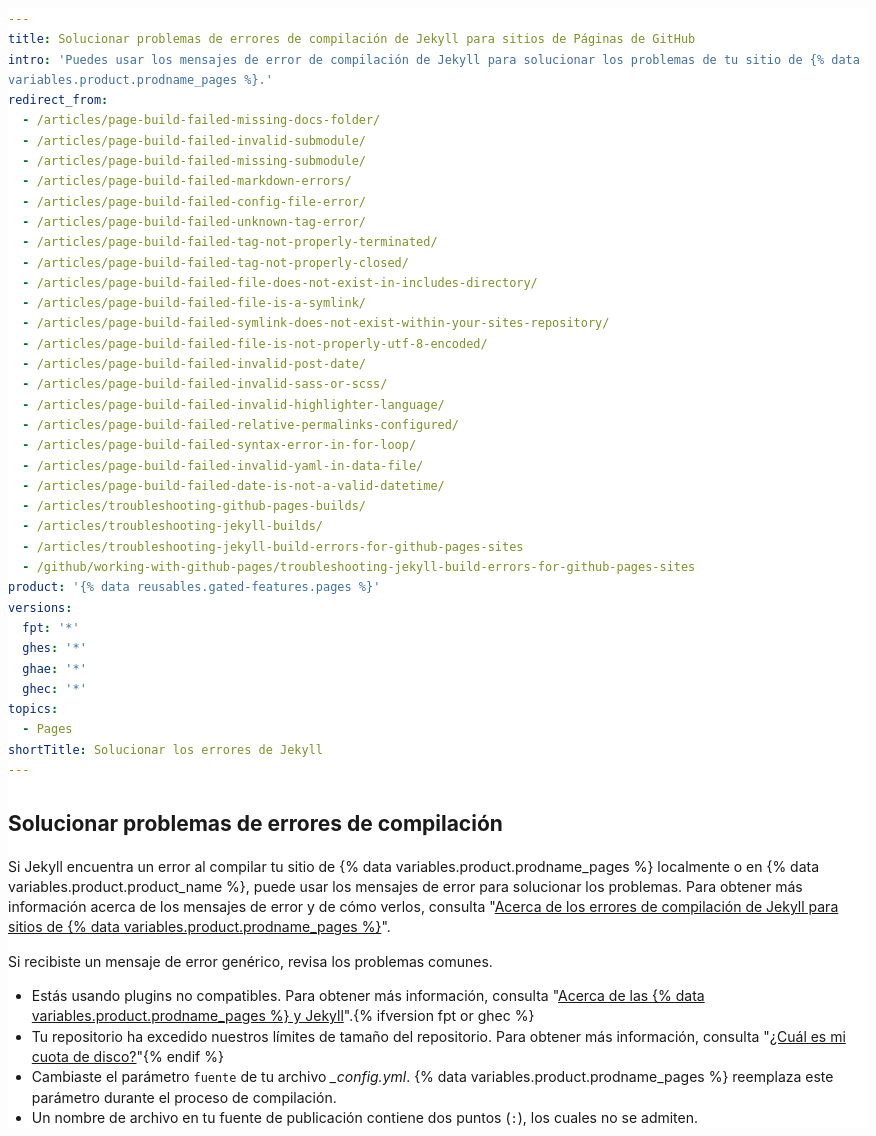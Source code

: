 ```yaml
---
title: Solucionar problemas de errores de compilación de Jekyll para sitios de Páginas de GitHub
intro: 'Puedes usar los mensajes de error de compilación de Jekyll para solucionar los problemas de tu sitio de {% data variables.product.prodname_pages %}.'
redirect_from:
  - /articles/page-build-failed-missing-docs-folder/
  - /articles/page-build-failed-invalid-submodule/
  - /articles/page-build-failed-missing-submodule/
  - /articles/page-build-failed-markdown-errors/
  - /articles/page-build-failed-config-file-error/
  - /articles/page-build-failed-unknown-tag-error/
  - /articles/page-build-failed-tag-not-properly-terminated/
  - /articles/page-build-failed-tag-not-properly-closed/
  - /articles/page-build-failed-file-does-not-exist-in-includes-directory/
  - /articles/page-build-failed-file-is-a-symlink/
  - /articles/page-build-failed-symlink-does-not-exist-within-your-sites-repository/
  - /articles/page-build-failed-file-is-not-properly-utf-8-encoded/
  - /articles/page-build-failed-invalid-post-date/
  - /articles/page-build-failed-invalid-sass-or-scss/
  - /articles/page-build-failed-invalid-highlighter-language/
  - /articles/page-build-failed-relative-permalinks-configured/
  - /articles/page-build-failed-syntax-error-in-for-loop/
  - /articles/page-build-failed-invalid-yaml-in-data-file/
  - /articles/page-build-failed-date-is-not-a-valid-datetime/
  - /articles/troubleshooting-github-pages-builds/
  - /articles/troubleshooting-jekyll-builds/
  - /articles/troubleshooting-jekyll-build-errors-for-github-pages-sites
  - /github/working-with-github-pages/troubleshooting-jekyll-build-errors-for-github-pages-sites
product: '{% data reusables.gated-features.pages %}'
versions:
  fpt: '*'
  ghes: '*'
  ghae: '*'
  ghec: '*'
topics:
  - Pages
shortTitle: Solucionar los errores de Jekyll
---
```


## Solucionar problemas de errores de compilación

Si Jekyll encuentra un error al compilar tu sitio de {% data variables.product.prodname_pages %} localmente o en {% data variables.product.product_name %}, puede usar los mensajes de error para solucionar los problemas. Para obtener más información acerca de los mensajes de error y de cómo verlos, consulta "[Acerca de los errores de compilación de Jekyll para sitios de {% data variables.product.prodname_pages %}](/articles/about-jekyll-build-errors-for-github-pages-sites)".

Si recibiste un mensaje de error genérico, revisa los problemas comunes.
- Estás usando plugins no compatibles. Para obtener más información, consulta "[Acerca de las {% data variables.product.prodname_pages %} y Jekyll](/articles/about-github-pages-and-jekyll#plugins)".{% ifversion fpt or ghec %}
- Tu repositorio ha excedido nuestros límites de tamaño del repositorio. Para obtener más información, consulta "[¿Cuál es mi cuota de disco?](/articles/what-is-my-disk-quota)"{% endif %}
- Cambiaste el parámetro `fuente` de tu archivo *_config.yml*. {% data variables.product.prodname_pages %} reemplaza este parámetro durante el proceso de compilación.
- Un nombre de archivo en tu fuente de publicación contiene dos puntos (`:`), los cuales no se admiten.
